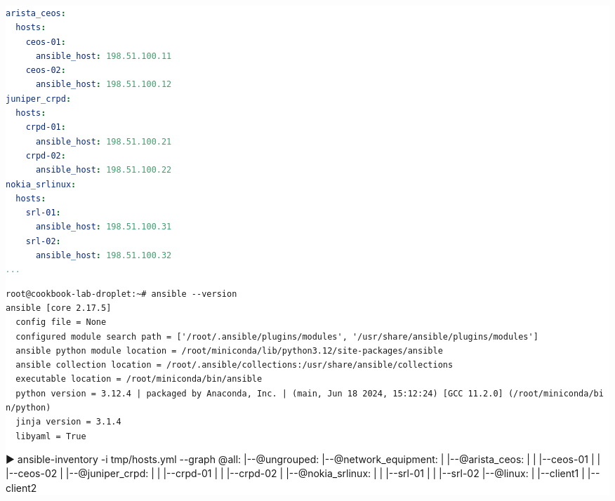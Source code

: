 ```yaml
arista_ceos:
  hosts:
    ceos-01:
      ansible_host: 198.51.100.11
    ceos-02:
      ansible_host: 198.51.100.12
juniper_crpd:
  hosts:
    crpd-01:
      ansible_host: 198.51.100.21
    crpd-02:
      ansible_host: 198.51.100.22
nokia_srlinux:
  hosts:
    srl-01:
      ansible_host: 198.51.100.31
    srl-02:
      ansible_host: 198.51.100.32
...
```

```
root@cookbook-lab-droplet:~# ansible --version
ansible [core 2.17.5]
  config file = None
  configured module search path = ['/root/.ansible/plugins/modules', '/usr/share/ansible/plugins/modules']
  ansible python module location = /root/miniconda/lib/python3.12/site-packages/ansible
  ansible collection location = /root/.ansible/collections:/usr/share/ansible/collections
  executable location = /root/miniconda/bin/ansible
  python version = 3.12.4 | packaged by Anaconda, Inc. | (main, Jun 18 2024, 15:12:24) [GCC 11.2.0] (/root/miniconda/bin/python)
  jinja version = 3.1.4
  libyaml = True
```


▶ ansible-inventory -i tmp/hosts.yml --graph
@all:
  |--@ungrouped:
  |--@network_equipment:
  |  |--@arista_ceos:
  |  |  |--ceos-01
  |  |  |--ceos-02
  |  |--@juniper_crpd:
  |  |  |--crpd-01
  |  |  |--crpd-02
  |  |--@nokia_srlinux:
  |  |  |--srl-01
  |  |  |--srl-02
  |--@linux:
  |  |--client1
  |  |--client2

